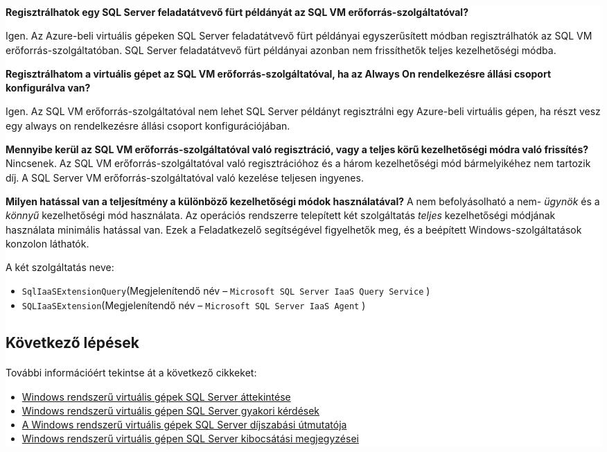 **Regisztrálhatok egy SQL Server feladatátvevő fürt példányát az SQL VM erőforrás-szolgáltatóval?**

Igen. Az Azure-beli virtuális gépeken SQL Server feladatátvevő fürt példányai egyszerűsített módban regisztrálhatók az SQL VM erőforrás-szolgáltatóban. SQL Server feladatátvevő fürt példányai azonban nem frissíthetők teljes kezelhetőségi módba.

**Regisztrálhatom a virtuális gépet az SQL VM erőforrás-szolgáltatóval, ha az Always On rendelkezésre állási csoport konfigurálva van?**

Igen. Az SQL VM erőforrás-szolgáltatóval nem lehet SQL Server példányt regisztrálni egy Azure-beli virtuális gépen, ha részt vesz egy always on rendelkezésre állási csoport konfigurációjában.

**Mennyibe kerül az SQL VM erőforrás-szolgáltatóval való regisztráció, vagy a teljes körű kezelhetőségi módra való frissítés?**
Nincsenek. Az SQL VM erőforrás-szolgáltatóval való regisztrációhoz és a három kezelhetőségi mód bármelyikéhez nem tartozik díj. A SQL Server VM erőforrás-szolgáltatóval való kezelése teljesen ingyenes. 

**Milyen hatással van a teljesítmény a különböző kezelhetőségi módok használatával?**
A nem befolyásolható a nem- *ügynök* és a *könnyű* kezelhetőségi mód használata. Az operációs rendszerre telepített két szolgáltatás *teljes* kezelhetőségi módjának használata minimális hatással van. Ezek a Feladatkezelő segítségével figyelhetők meg, és a beépített Windows-szolgáltatások konzolon láthatók. 

A két szolgáltatás neve:
- `SqlIaaSExtensionQuery`(Megjelenítendő név – `Microsoft SQL Server IaaS Query Service` )
- `SQLIaaSExtension`(Megjelenítendő név – `Microsoft SQL Server IaaS Agent` )


## <a name="next-steps"></a>Következő lépések

További információért tekintse át a következő cikkeket: 

* [Windows rendszerű virtuális gépek SQL Server áttekintése](sql-server-on-azure-vm-iaas-what-is-overview.md)
* [Windows rendszerű virtuális gépen SQL Server gyakori kérdések](frequently-asked-questions-faq.md)
* [A Windows rendszerű virtuális gépek SQL Server díjszabási útmutatója](pricing-guidance.md)
* [Windows rendszerű virtuális gépen SQL Server kibocsátási megjegyzései](../../database/doc-changes-updates-release-notes.md)
